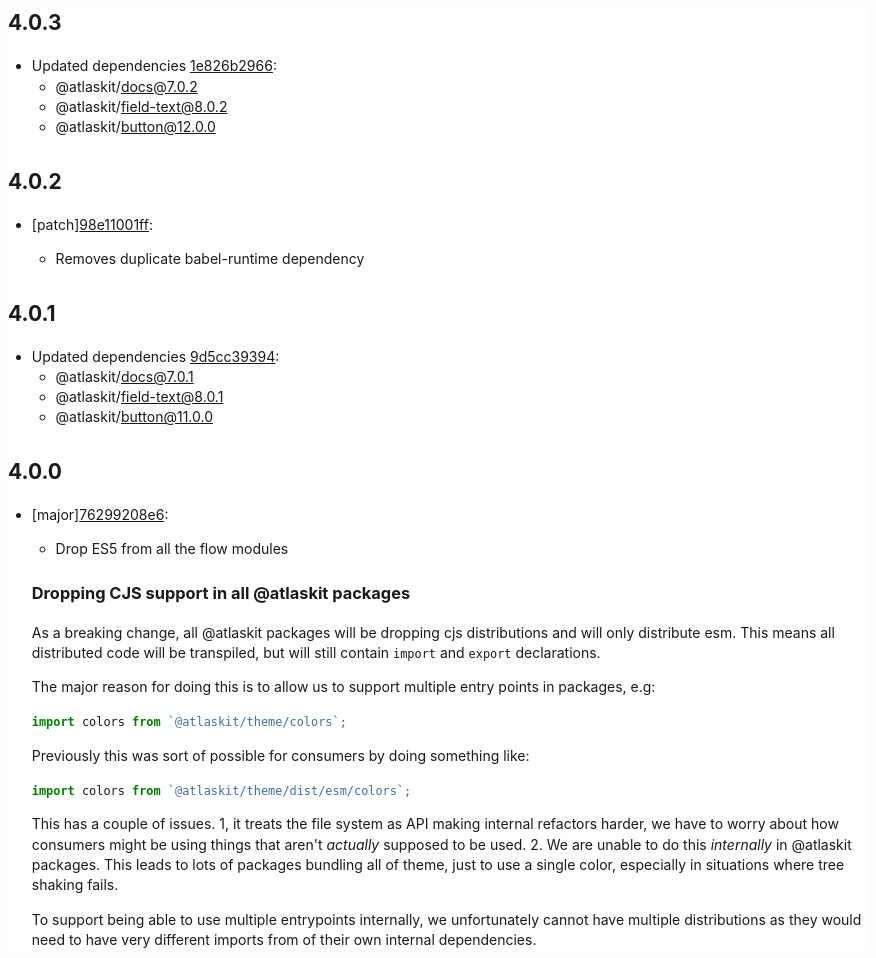 ## 4.0.3

- Updated dependencies
  [1e826b2966](https://bitbucket.org/atlassian/atlaskit-mk-2/commits/1e826b2966):
  - @atlaskit/docs@7.0.2
  - @atlaskit/field-text@8.0.2
  - @atlaskit/button@12.0.0

## 4.0.2

- [patch][98e11001ff](https://bitbucket.org/atlassian/atlaskit-mk-2/commits/98e11001ff):

  - Removes duplicate babel-runtime dependency

## 4.0.1

- Updated dependencies
  [9d5cc39394](https://bitbucket.org/atlassian/atlaskit-mk-2/commits/9d5cc39394):
  - @atlaskit/docs@7.0.1
  - @atlaskit/field-text@8.0.1
  - @atlaskit/button@11.0.0

## 4.0.0

- [major][76299208e6](https://bitbucket.org/atlassian/atlaskit-mk-2/commits/76299208e6):

  - Drop ES5 from all the flow modules

  ### Dropping CJS support in all @atlaskit packages

  As a breaking change, all @atlaskit packages will be dropping cjs distributions and will only
  distribute esm. This means all distributed code will be transpiled, but will still contain
  `import` and `export` declarations.

  The major reason for doing this is to allow us to support multiple entry points in packages, e.g:

  ```js
  import colors from `@atlaskit/theme/colors`;
  ```

  Previously this was sort of possible for consumers by doing something like:

  ```js
  import colors from `@atlaskit/theme/dist/esm/colors`;
  ```

  This has a couple of issues. 1, it treats the file system as API making internal refactors harder,
  we have to worry about how consumers might be using things that aren't _actually_ supposed to be
  used. 2. We are unable to do this _internally_ in @atlaskit packages. This leads to lots of
  packages bundling all of theme, just to use a single color, especially in situations where tree
  shaking fails.

  To support being able to use multiple entrypoints internally, we unfortunately cannot have
  multiple distributions as they would need to have very different imports from of their own
  internal dependencies.
